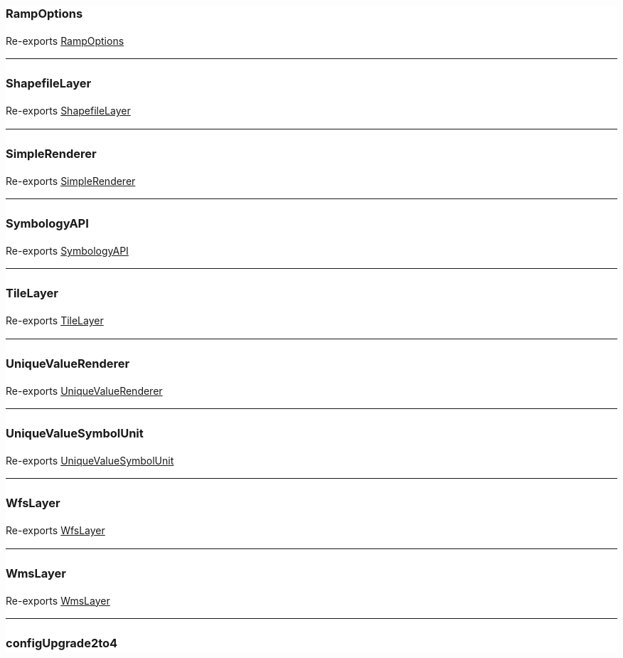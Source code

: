 ### RampOptions

Re-exports [RampOptions](../interfaces/api_instance.RampOptions.md)

___

### ShapefileLayer

Re-exports [ShapefileLayer](../classes/geo_layer_shapefile_layer.ShapefileLayer.md)

___

### SimpleRenderer

Re-exports [SimpleRenderer](../classes/geo_utils_renderer.SimpleRenderer.md)

___

### SymbologyAPI

Re-exports [SymbologyAPI](../classes/geo_utils_symbology.SymbologyAPI.md)

___

### TileLayer

Re-exports [TileLayer](../classes/geo_layer_tile_layer.TileLayer.md)

___

### UniqueValueRenderer

Re-exports [UniqueValueRenderer](../classes/geo_utils_renderer.UniqueValueRenderer.md)

___

### UniqueValueSymbolUnit

Re-exports [UniqueValueSymbolUnit](../classes/geo_utils_renderer.UniqueValueSymbolUnit.md)

___

### WfsLayer

Re-exports [WfsLayer](../classes/geo_layer_wfs_layer.WfsLayer.md)

___

### WmsLayer

Re-exports [WmsLayer](../classes/geo_layer_wms_layer.WmsLayer.md)

___

### configUpgrade2to4
